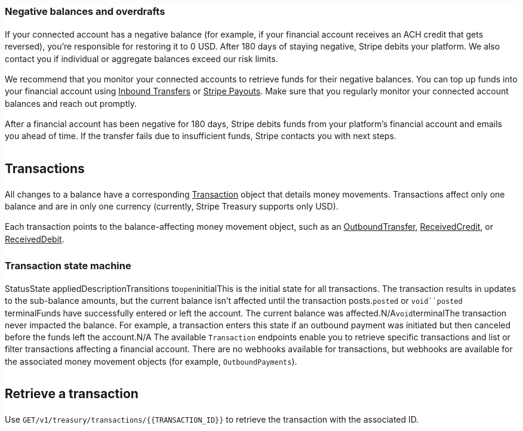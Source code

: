 ### Negative balances and overdrafts

If your connected account has a negative balance (for example, if your financial
account receives an ACH credit that gets reversed), you’re responsible for
restoring it to 0 USD. After 180 days of staying negative, Stripe debits your
platform. We also contact you if individual or aggregate balances exceed our
risk limits.

We recommend that you monitor your connected accounts to retrieve funds for
their negative balances. You can top up funds into your financial account using
[Inbound
Transfers](https://docs.stripe.com/treasury/moving-money/financial-accounts/into/inbound-transfers)
or [Stripe Payouts](https://docs.stripe.com/treasury/moving-money/payouts). Make
sure that you regularly monitor your connected account balances and reach out
promptly.

After a financial account has been negative for 180 days, Stripe debits funds
from your platform’s financial account and emails you ahead of time. If the
transfer fails due to insufficient funds, Stripe contacts you with next steps.

## Transactions

All changes to a balance have a corresponding
[Transaction](https://docs.stripe.com/api/treasury/transactions) object that
details money movements. Transactions affect only one balance and are in only
one currency (currently, Stripe Treasury supports only USD).

Each transaction points to the balance-affecting money movement object, such as
an [OutboundTransfer](https://docs.stripe.com/api/treasury/outbound_transfers),
[ReceivedCredit](https://docs.stripe.com/api/treasury/received_credits), or
[ReceivedDebit](https://docs.stripe.com/api/treasury/received_debits).

### Transaction state machine

StatusState appliedDescriptionTransitions to`open`initialThis is the initial
state for all transactions. The transaction results in updates to the
sub-balance amounts, but the current balance isn’t affected until the
transaction posts.`posted` or `void``posted`terminalFunds have successfully
entered or left the account. The current balance was
affected.N/A`void`terminalThe transaction never impacted the balance. For
example, a transaction enters this state if an outbound payment was initiated
but then canceled before the funds left the account.N/A
The available `Transaction` endpoints enable you to retrieve specific
transactions and list or filter transactions affecting a financial account.
There are no webhooks available for transactions, but webhooks are available for
the associated money movement objects (for example, `OutboundPayments`).

## Retrieve a transaction

Use `GET/v1/treasury/transactions/{{TRANSACTION_ID}}` to retrieve the
transaction with the associated ID.
